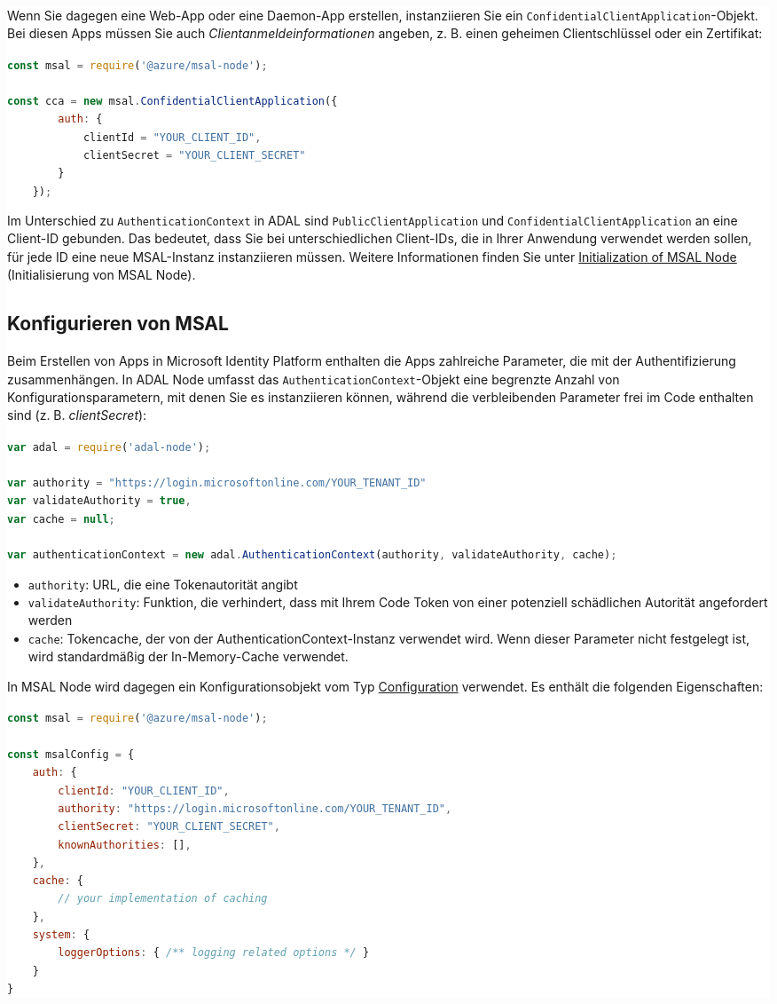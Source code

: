 Wenn Sie dagegen eine Web-App oder eine Daemon-App erstellen, instanziieren Sie ein `ConfidentialClientApplication`-Objekt. Bei diesen Apps müssen Sie auch *Clientanmeldeinformationen* angeben, z. B. einen geheimen Clientschlüssel oder ein Zertifikat:

```javascript
const msal = require('@azure/msal-node');

const cca = new msal.ConfidentialClientApplication({
        auth: {
            clientId = "YOUR_CLIENT_ID",
            clientSecret = "YOUR_CLIENT_SECRET"
        }
    });
```

Im Unterschied zu `AuthenticationContext` in ADAL sind `PublicClientApplication` und `ConfidentialClientApplication` an eine Client-ID gebunden. Das bedeutet, dass Sie bei unterschiedlichen Client-IDs, die in Ihrer Anwendung verwendet werden sollen, für jede ID eine neue MSAL-Instanz instanziieren müssen. Weitere Informationen finden Sie unter [Initialization of MSAL Node](https://github.com/AzureAD/microsoft-authentication-library-for-js/blob/dev/lib/msal-node/docs/initialize-confidential-client-application.md) (Initialisierung von MSAL Node).

## <a name="configure-msal"></a>Konfigurieren von MSAL

Beim Erstellen von Apps in Microsoft Identity Platform enthalten die Apps zahlreiche Parameter, die mit der Authentifizierung zusammenhängen. In ADAL Node umfasst das `AuthenticationContext`-Objekt eine begrenzte Anzahl von Konfigurationsparametern, mit denen Sie es instanziieren können, während die verbleibenden Parameter frei im Code enthalten sind (z. B. *clientSecret*):

```javascript
var adal = require('adal-node');

var authority = "https://login.microsoftonline.com/YOUR_TENANT_ID"
var validateAuthority = true,
var cache = null;

var authenticationContext = new adal.AuthenticationContext(authority, validateAuthority, cache);
```

- `authority`: URL, die eine Tokenautorität angibt
- `validateAuthority`: Funktion, die verhindert, dass mit Ihrem Code Token von einer potenziell schädlichen Autorität angefordert werden
- `cache`: Tokencache, der von der AuthenticationContext-Instanz verwendet wird.  Wenn dieser Parameter nicht festgelegt ist, wird standardmäßig der In-Memory-Cache verwendet.

In MSAL Node wird dagegen ein Konfigurationsobjekt vom Typ [Configuration](https://azuread.github.io/microsoft-authentication-library-for-js/ref/modules/_azure_msal_node.html#configuration) verwendet. Es enthält die folgenden Eigenschaften:

```javascript
const msal = require('@azure/msal-node');

const msalConfig = {
    auth: {
        clientId: "YOUR_CLIENT_ID",
        authority: "https://login.microsoftonline.com/YOUR_TENANT_ID",
        clientSecret: "YOUR_CLIENT_SECRET",
        knownAuthorities: [], 
    },
    cache: {
        // your implementation of caching
    },
    system: {
        loggerOptions: { /** logging related options */ }
    }
}

```